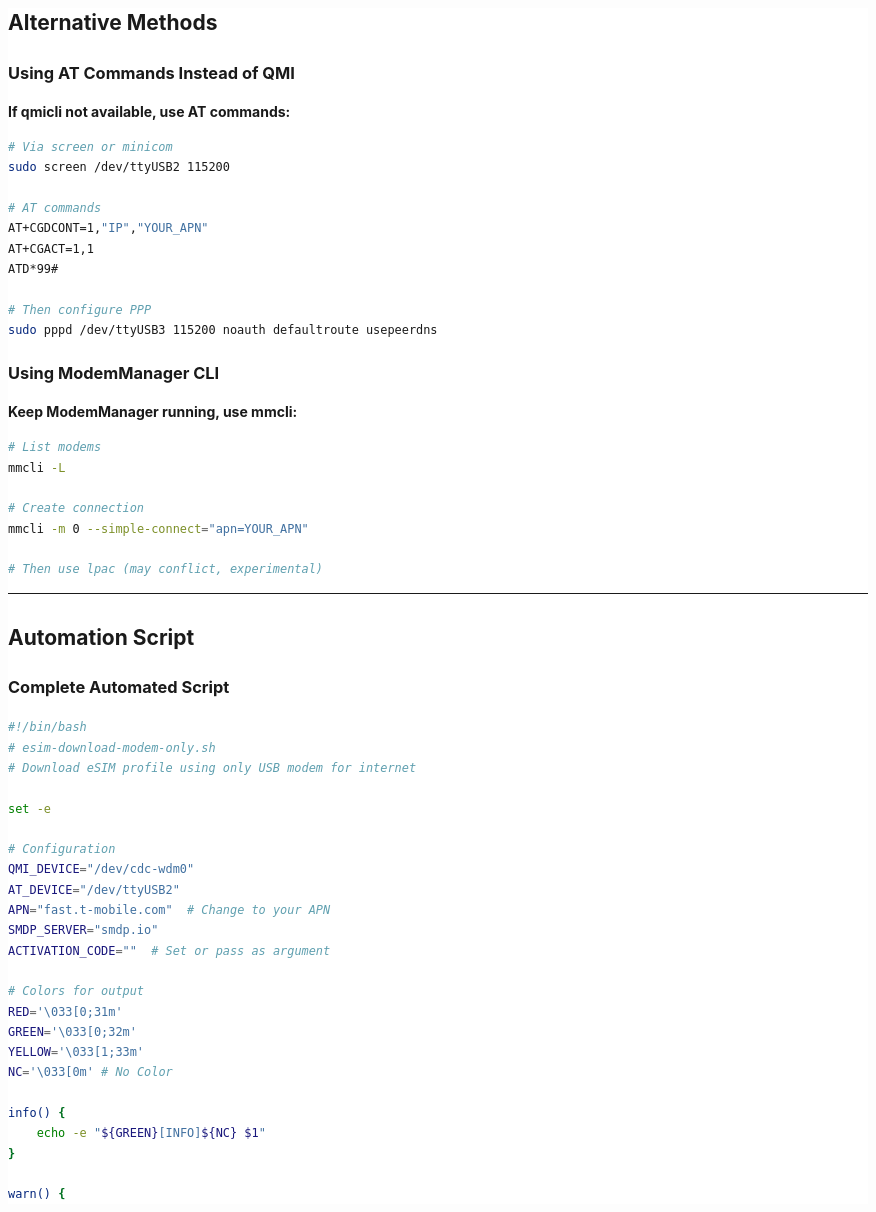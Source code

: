 
## Alternative Methods

### Using AT Commands Instead of QMI

**If qmicli not available, use AT commands:**

```bash
# Via screen or minicom
sudo screen /dev/ttyUSB2 115200

# AT commands
AT+CGDCONT=1,"IP","YOUR_APN"
AT+CGACT=1,1
ATD*99#

# Then configure PPP
sudo pppd /dev/ttyUSB3 115200 noauth defaultroute usepeerdns
```

### Using ModemManager CLI

**Keep ModemManager running, use mmcli:**

```bash
# List modems
mmcli -L

# Create connection
mmcli -m 0 --simple-connect="apn=YOUR_APN"

# Then use lpac (may conflict, experimental)
```

---

## Automation Script

### Complete Automated Script

```bash
#!/bin/bash
# esim-download-modem-only.sh
# Download eSIM profile using only USB modem for internet

set -e

# Configuration
QMI_DEVICE="/dev/cdc-wdm0"
AT_DEVICE="/dev/ttyUSB2"
APN="fast.t-mobile.com"  # Change to your APN
SMDP_SERVER="smdp.io"
ACTIVATION_CODE=""  # Set or pass as argument

# Colors for output
RED='\033[0;31m'
GREEN='\033[0;32m'
YELLOW='\033[1;33m'
NC='\033[0m' # No Color

info() {
    echo -e "${GREEN}[INFO]${NC} $1"
}

warn() {
```
